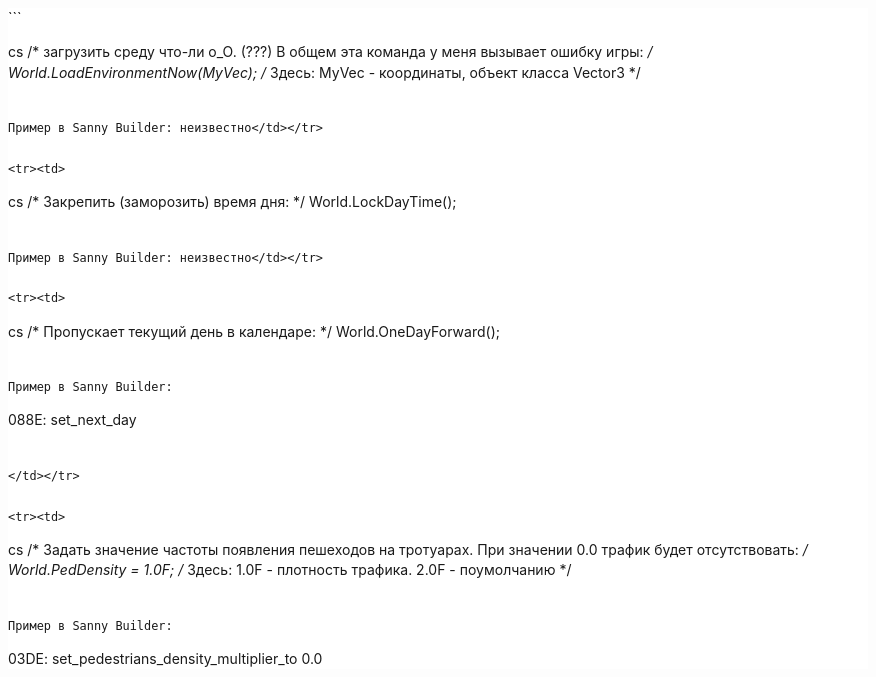 <tr><td>
```

cs
/* загрузить среду что-ли о_О. (???)
В общем эта команда у меня вызывает ошибку игры: */
World.LoadEnvironmentNow(MyVec);
/* Здесь:
MyVec - координаты, объект класса Vector3
*/

```

Пример в Sanny Builder: неизвестно</td></tr>

<tr><td>
```

cs
/* Закрепить (заморозить) время дня: */
World.LockDayTime();

```

Пример в Sanny Builder: неизвестно</td></tr>

<tr><td>
```

cs
/* Пропускает текущий день в календаре: */
World.OneDayForward();

```

Пример в Sanny Builder:
```

088E: set_next_day
```

</td></tr>

<tr><td>
```

cs
/* Задать значение частоты появления пешеходов на тротуарах.
При значении 0.0 трафик будет отсутствовать: */
World.PedDensity = 1.0F;
/* Здесь:
1.0F - плотность трафика. 2.0F - поумолчанию
*/

```

Пример в Sanny Builder:
```

03DE: set_pedestrians_density_multiplier_to 0.0
```
